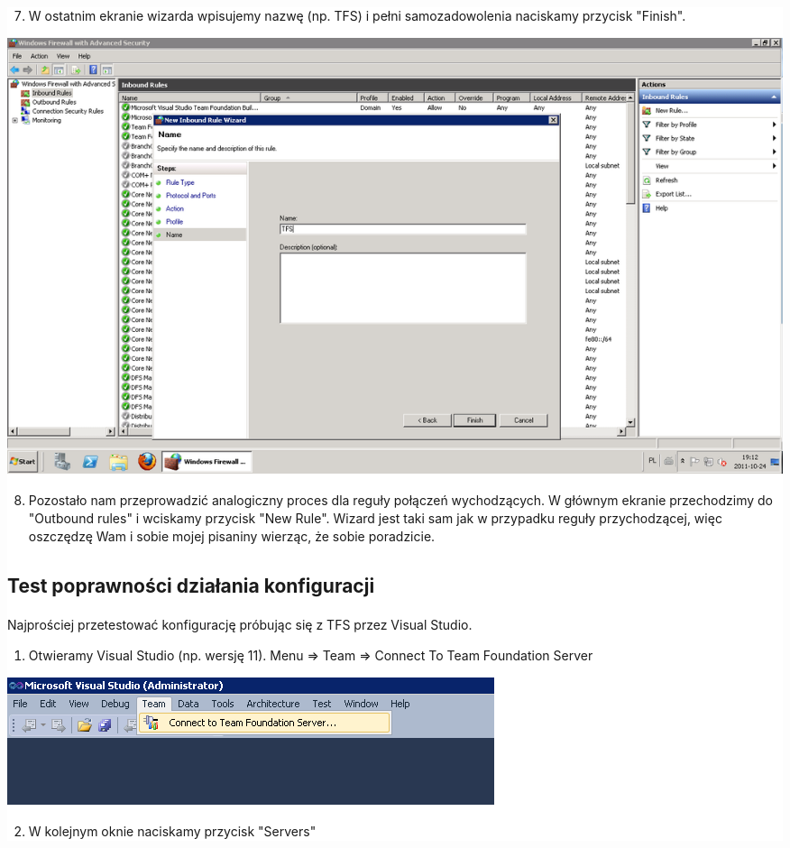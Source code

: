 7. W ostatnim ekranie wizarda wpisujemy nazwę (np. TFS) i pełni samozadowolenia naciskamy przycisk "Finish".

![stfs](stfs-3-18.png)

8. Pozostało nam przeprowadzić analogiczny proces dla reguły połączeń wychodzących. W głównym ekranie przechodzimy do "Outbound rules" i wciskamy przycisk "New Rule". Wizard jest taki sam jak w przypadku reguły przychodzącej, więc oszczędzę Wam i sobie mojej pisaniny wierząc, że sobie poradzicie.

## Test poprawności działania konfiguracji

Najprościej przetestować konfigurację próbując się z TFS przez Visual Studio.

1. Otwieramy Visual Studio (np. wersję 11). Menu => Team => Connect To Team Foundation Server

![stfs](stfs-3-19.png)

2. W kolejnym oknie naciskamy przycisk "Servers"
